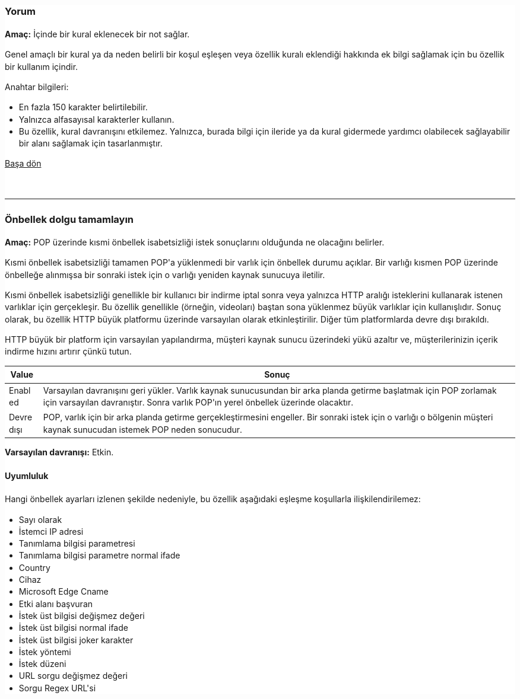### <a name="comment"></a>Yorum

**Amaç:** İçinde bir kural eklenecek bir not sağlar.

Genel amaçlı bir kural ya da neden belirli bir koşul eşleşen veya özellik kuralı eklendiği hakkında ek bilgi sağlamak için bu özellik bir kullanım içindir.

Anahtar bilgileri:

- En fazla 150 karakter belirtilebilir.
- Yalnızca alfasayısal karakterler kullanın.
- Bu özellik, kural davranışını etkilemez. Yalnızca, burada bilgi için ileride ya da kural gidermede yardımcı olabilecek sağlayabilir bir alanı sağlamak için tasarlanmıştır.

[Başa dön](#azure-cdn-from-verizon-premium-rules-engine-features)

</br>

---

### <a name="complete-cache-fill"></a>Önbellek dolgu tamamlayın

**Amaç:** POP üzerinde kısmi önbellek isabetsizliği istek sonuçlarını olduğunda ne olacağını belirler.

Kısmi önbellek isabetsizliği tamamen POP'a yüklenmedi bir varlık için önbellek durumu açıklar. Bir varlığı kısmen POP üzerinde önbelleğe alınmışsa bir sonraki istek için o varlığı yeniden kaynak sunucuya iletilir.

Kısmi önbellek isabetsizliği genellikle bir kullanıcı bir indirme iptal sonra veya yalnızca HTTP aralığı isteklerini kullanarak istenen varlıklar için gerçekleşir. Bu özellik genellikle (örneğin, videoları) baştan sona yüklenmez büyük varlıklar için kullanışlıdır. Sonuç olarak, bu özellik HTTP büyük platformu üzerinde varsayılan olarak etkinleştirilir. Diğer tüm platformlarda devre dışı bırakıldı.

HTTP büyük bir platform için varsayılan yapılandırma, müşteri kaynak sunucu üzerindeki yükü azaltır ve, müşterilerinizin içerik indirme hızını artırır çünkü tutun.

Value|Sonuç
--|--
Enabled|Varsayılan davranışını geri yükler. Varlık kaynak sunucusundan bir arka planda getirme başlatmak için POP zorlamak için varsayılan davranıştır. Sonra varlık POP'ın yerel önbellek üzerinde olacaktır.
Devre dışı|POP, varlık için bir arka planda getirme gerçekleştirmesini engeller. Bir sonraki istek için o varlığı o bölgenin müşteri kaynak sunucudan istemek POP neden sonucudur.

**Varsayılan davranışı:** Etkin.

#### <a name="compatibility"></a>Uyumluluk

Hangi önbellek ayarları izlenen şekilde nedeniyle, bu özellik aşağıdaki eşleşme koşullarla ilişkilendirilemez:

- Sayı olarak
- İstemci IP adresi
- Tanımlama bilgisi parametresi
- Tanımlama bilgisi parametre normal ifade
- Country
- Cihaz
- Microsoft Edge Cname
- Etki alanı başvuran
- İstek üst bilgisi değişmez değeri
- İstek üst bilgisi normal ifade
- İstek üst bilgisi joker karakter
- İstek yöntemi
- İstek düzeni
- URL sorgu değişmez değeri
- Sorgu Regex URL'si